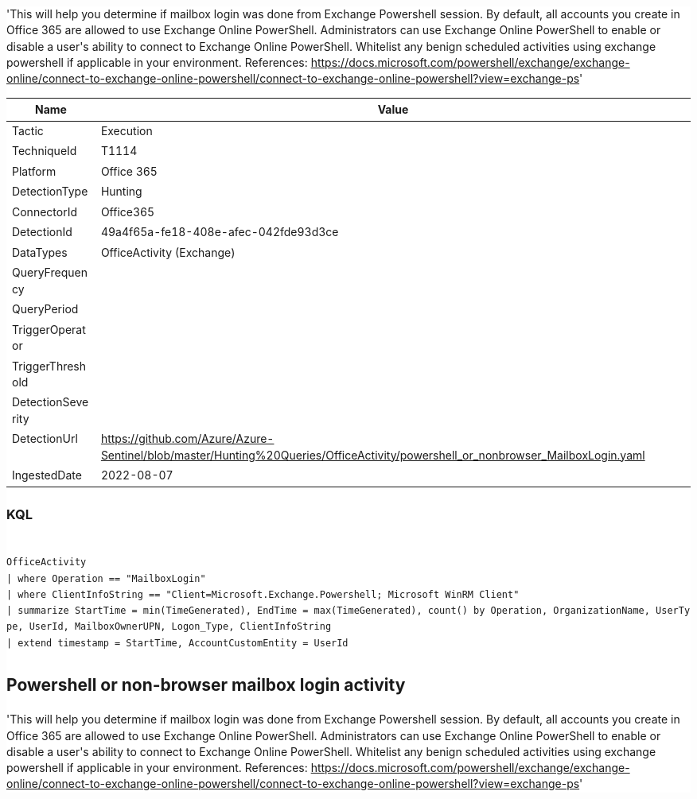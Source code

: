 'This will help you determine if mailbox login was done from Exchange Powershell session. 
By default, all accounts you create in Office 365 are allowed to use Exchange Online PowerShell. 
Administrators can use Exchange Online PowerShell to enable or disable a user's ability to connect to Exchange Online PowerShell.
Whitelist any benign scheduled activities using exchange powershell if applicable in your environment.
References: https://docs.microsoft.com/powershell/exchange/exchange-online/connect-to-exchange-online-powershell/connect-to-exchange-online-powershell?view=exchange-ps'

|Name | Value |
| --- | --- |
|Tactic | Execution|
|TechniqueId | T1114|
|Platform | Office 365|
|DetectionType | Hunting |
|ConnectorId | Office365 |
|DetectionId | 49a4f65a-fe18-408e-afec-042fde93d3ce |
|DataTypes | OfficeActivity (Exchange) |
|QueryFrequency |  |
|QueryPeriod |  |
|TriggerOperator |  |
|TriggerThreshold |  |
|DetectionSeverity |  |
|DetectionUrl | https://github.com/Azure/Azure-Sentinel/blob/master/Hunting%20Queries/OfficeActivity/powershell_or_nonbrowser_MailboxLogin.yaml |
|IngestedDate | 2022-08-07 |

### KQL
```kql

OfficeActivity
| where Operation == "MailboxLogin"
| where ClientInfoString == "Client=Microsoft.Exchange.Powershell; Microsoft WinRM Client"
| summarize StartTime = min(TimeGenerated), EndTime = max(TimeGenerated), count() by Operation, OrganizationName, UserType, UserId, MailboxOwnerUPN, Logon_Type, ClientInfoString
| extend timestamp = StartTime, AccountCustomEntity = UserId

```

## Powershell or non-browser mailbox login activity

'This will help you determine if mailbox login was done from Exchange Powershell session. 
By default, all accounts you create in Office 365 are allowed to use Exchange Online PowerShell. 
Administrators can use Exchange Online PowerShell to enable or disable a user's ability to connect to Exchange Online PowerShell.
Whitelist any benign scheduled activities using exchange powershell if applicable in your environment.
References: https://docs.microsoft.com/powershell/exchange/exchange-online/connect-to-exchange-online-powershell/connect-to-exchange-online-powershell?view=exchange-ps'
